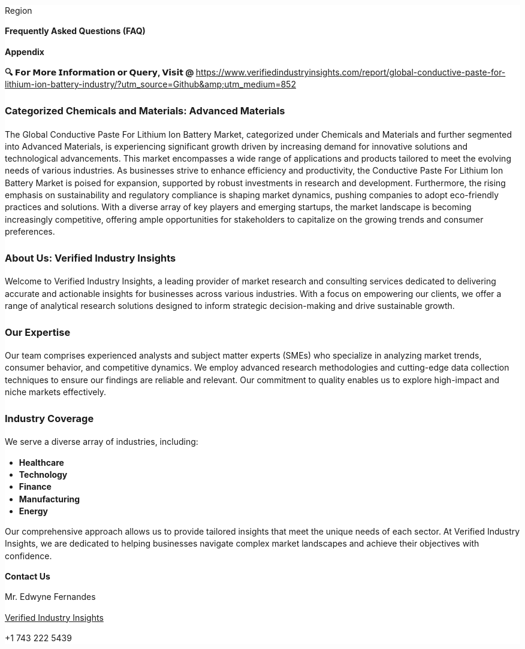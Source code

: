 Region</li></ul><p><strong>Frequently Asked Questions (FAQ)</strong></p><p><strong>Appendix<br /></strong></p><p><strong>🔍 𝗙𝗼𝗿 𝗠𝗼𝗿𝗲 𝗜𝗻𝗳𝗼𝗿𝗺𝗮𝘁𝗶𝗼𝗻 𝗼𝗿 𝗤𝘂𝗲𝗿𝘆, 𝗩𝗶𝘀𝗶𝘁 @ </strong><a href="https://www.verifiedindustryinsights.com/report/global-conductive-paste-for-lithium-ion-battery-industry/?utm_source=Github&amp;utm_medium=852">https://www.verifiedindustryinsights.com/report/global-conductive-paste-for-lithium-ion-battery-industry/?utm_source=Github&amp;utm_medium=852</a>&nbsp;</p><h3>Categorized Chemicals and Materials: Advanced Materials </h3><p>The Global Conductive Paste For Lithium Ion Battery Market, categorized under Chemicals and Materials and further segmented into Advanced Materials, is experiencing significant growth driven by increasing demand for innovative solutions and technological advancements. This market encompasses a wide range of applications and products tailored to meet the evolving needs of various industries. As businesses strive to enhance efficiency and productivity, the Conductive Paste For Lithium Ion Battery Market is poised for expansion, supported by robust investments in research and development. Furthermore, the rising emphasis on sustainability and regulatory compliance is shaping market dynamics, pushing companies to adopt eco-friendly practices and solutions. With a diverse array of key players and emerging startups, the market landscape is becoming increasingly competitive, offering ample opportunities for stakeholders to capitalize on the growing trends and consumer preferences.</p><h3>About Us: Verified Industry Insights</h3><p>Welcome to Verified Industry Insights, a leading provider of market research and consulting services dedicated to delivering accurate and actionable insights for businesses across various industries. With a focus on empowering our clients, we offer a range of analytical research solutions designed to inform strategic decision-making and drive sustainable growth.</p><h3>Our Expertise</h3><p>Our team comprises experienced analysts and subject matter experts (SMEs) who specialize in analyzing market trends, consumer behavior, and competitive dynamics. We employ advanced research methodologies and cutting-edge data collection techniques to ensure our findings are reliable and relevant. Our commitment to quality enables us to explore high-impact and niche markets effectively.</p><h3>Industry Coverage</h3><p>We serve a diverse array of industries, including:</p><ul><li><strong>Healthcare</strong></li><li><strong>Technology</strong></li><li><strong>Finance</strong></li><li><strong>Manufacturing</strong></li><li><strong>Energy</strong></li></ul><p>Our comprehensive approach allows us to provide tailored insights that meet the unique needs of each sector. At Verified Industry Insights, we are dedicated to helping businesses navigate complex market landscapes and achieve their objectives with confidence.</p><p><strong>Contact Us</strong></p><p>Mr. Edwyne Fernandes</p><p><a href="https://www.verifiedindustryinsights.com/">Verified Industry Insights</a></p><p>+1 743 222 5439</p>
